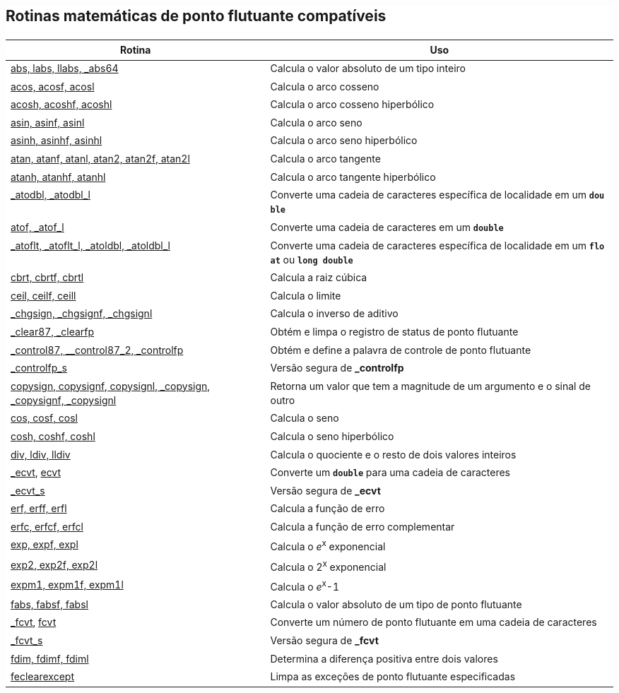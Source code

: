 ## <a name="supported-math-and-floating-point-routines"></a>Rotinas matemáticas de ponto flutuante compatíveis

|Rotina|Uso|
|-|-|
[abs, labs, llabs, _abs64](../c-runtime-library/reference/abs-labs-llabs-abs64.md)|Calcula o valor absoluto de um tipo inteiro
[acos, acosf, acosl](../c-runtime-library/reference/acos-acosf-acosl.md)|Calcula o arco cosseno
[acosh, acoshf, acoshl](../c-runtime-library/reference/acosh-acoshf-acoshl.md)|Calcula o arco cosseno hiperbólico
[asin, asinf, asinl](../c-runtime-library/reference/asin-asinf-asinl.md)|Calcula o arco seno
[asinh, asinhf, asinhl](../c-runtime-library/reference/asinh-asinhf-asinhl.md)|Calcula o arco seno hiperbólico
[atan, atanf, atanl, atan2, atan2f, atan2l](../c-runtime-library/reference/atan-atanf-atanl-atan2-atan2f-atan2l.md)|Calcula o arco tangente
[atanh, atanhf, atanhl](../c-runtime-library/reference/atanh-atanhf-atanhl.md)|Calcula o arco tangente hiperbólico
[_atodbl, _atodbl_l](../c-runtime-library/reference/atodbl-atodbl-l-atoldbl-atoldbl-l-atoflt-atoflt-l.md)|Converte uma cadeia de caracteres específica de localidade em um **`double`**
[atof, _atof_l](../c-runtime-library/reference/atof-atof-l-wtof-wtof-l.md)|Converte uma cadeia de caracteres em um **`double`**
[_atoflt, _atoflt_l, _atoldbl, _atoldbl_l](../c-runtime-library/reference/atodbl-atodbl-l-atoldbl-atoldbl-l-atoflt-atoflt-l.md)|Converte uma cadeia de caracteres específica de localidade em um **`float`** ou **`long double`**
[cbrt, cbrtf, cbrtl](../c-runtime-library/reference/cbrt-cbrtf-cbrtl.md)|Calcula a raiz cúbica
[ceil, ceilf, ceill](../c-runtime-library/reference/ceil-ceilf-ceill.md)|Calcula o limite
[_chgsign, _chgsignf, _chgsignl](../c-runtime-library/reference/chgsign-chgsignf-chgsignl.md)|Calcula o inverso de aditivo
[_clear87, _clearfp](../c-runtime-library/reference/clear87-clearfp.md)|Obtém e limpa o registro de status de ponto flutuante
[_control87, \__control87_2, _controlfp](../c-runtime-library/reference/control87-controlfp-control87-2.md)|Obtém e define a palavra de controle de ponto flutuante
[_controlfp_s](../c-runtime-library/reference/controlfp-s.md)|Versão segura de **_controlfp**
[copysign, copysignf, copysignl, _copysign, _copysignf, _copysignl](../c-runtime-library/reference/copysign-copysignf-copysignl-copysign-copysignf-copysignl.md)|Retorna um valor que tem a magnitude de um argumento e o sinal de outro
[cos, cosf, cosl](../c-runtime-library/reference/cos-cosf-cosl.md)|Calcula o seno
[cosh, coshf, coshl](../c-runtime-library/reference/cosh-coshf-coshl.md)|Calcula o seno hiperbólico
[div, ldiv, lldiv](../c-runtime-library/reference/div.md)|Calcula o quociente e o resto de dois valores inteiros
[_ecvt](../c-runtime-library/reference/ecvt.md), [ecvt](../c-runtime-library/reference/posix-ecvt.md)|Converte um **`double`** para uma cadeia de caracteres
[_ecvt_s](../c-runtime-library/reference/ecvt-s.md)|Versão segura de **_ecvt**
[erf, erff, erfl](../c-runtime-library/reference/erf-erff-erfl-erfc-erfcf-erfcl.md)|Calcula a função de erro
[erfc, erfcf, erfcl](../c-runtime-library/reference/erf-erff-erfl-erfc-erfcf-erfcl.md)|Calcula a função de erro complementar
[exp, expf, expl](../c-runtime-library/reference/exp-expf.md)|Calcula o *e*<sup>x</sup> exponencial
[exp2, exp2f, exp2l](../c-runtime-library/reference/exp2-exp2f-exp2l.md)|Calcula o 2<sup>x</sup> exponencial
[expm1, expm1f, expm1l](../c-runtime-library/reference/expm1-expm1f-expm1l.md)|Calcula o *e*<sup>x</sup>-1
[fabs, fabsf, fabsl](../c-runtime-library/reference/fabs-fabsf-fabsl.md)|Calcula o valor absoluto de um tipo de ponto flutuante
[_fcvt](../c-runtime-library/reference/fcvt.md), [fcvt](../c-runtime-library/reference/posix-fcvt.md)|Converte um número de ponto flutuante em uma cadeia de caracteres
[_fcvt_s](../c-runtime-library/reference/fcvt-s.md)|Versão segura de **_fcvt**
[fdim, fdimf, fdiml](../c-runtime-library/reference/fdim-fdimf-fdiml.md)|Determina a diferença positiva entre dois valores
[feclearexcept](../c-runtime-library/reference/feclearexcept1.md)|Limpa as exceções de ponto flutuante especificadas